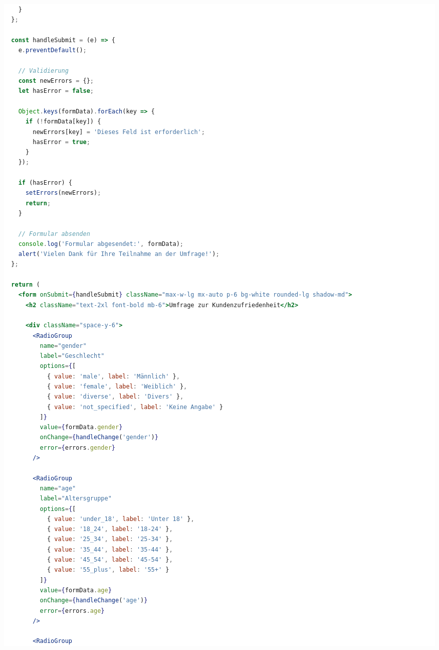 ```jsx
    }
  };
  
  const handleSubmit = (e) => {
    e.preventDefault();
    
    // Validierung
    const newErrors = {};
    let hasError = false;
    
    Object.keys(formData).forEach(key => {
      if (!formData[key]) {
        newErrors[key] = 'Dieses Feld ist erforderlich';
        hasError = true;
      }
    });
    
    if (hasError) {
      setErrors(newErrors);
      return;
    }
    
    // Formular absenden
    console.log('Formular abgesendet:', formData);
    alert('Vielen Dank für Ihre Teilnahme an der Umfrage!');
  };
  
  return (
    <form onSubmit={handleSubmit} className="max-w-lg mx-auto p-6 bg-white rounded-lg shadow-md">
      <h2 className="text-2xl font-bold mb-6">Umfrage zur Kundenzufriedenheit</h2>
      
      <div className="space-y-6">
        <RadioGroup
          name="gender"
          label="Geschlecht"
          options={[
            { value: 'male', label: 'Männlich' },
            { value: 'female', label: 'Weiblich' },
            { value: 'diverse', label: 'Divers' },
            { value: 'not_specified', label: 'Keine Angabe' }
          ]}
          value={formData.gender}
          onChange={handleChange('gender')}
          error={errors.gender}
        />
        
        <RadioGroup
          name="age"
          label="Altersgruppe"
          options={[
            { value: 'under_18', label: 'Unter 18' },
            { value: '18_24', label: '18-24' },
            { value: '25_34', label: '25-34' },
            { value: '35_44', label: '35-44' },
            { value: '45_54', label: '45-54' },
            { value: '55_plus', label: '55+' }
          ]}
          value={formData.age}
          onChange={handleChange('age')}
          error={errors.age}
        />
        
        <RadioGroup
```